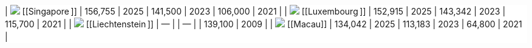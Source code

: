 | ![](https://upload.wikimedia.org/wikipedia/commons/thumb/4/48/Flag_of_Singapore.svg/40px-Flag_of_Singapore.svg.png) [[Singapore ]]                                                                                                                                                                                              | 156,755                                                                                                                                                                                                                                                                                          | 2025                                                                                                     | 141,500                                                                                                                                                         | 2023                                                                                                     | 106,000                                                                                                                                                                                                                                                                                                                                                                             | 2021                                                                                                     |
| ![](https://upload.wikimedia.org/wikipedia/commons/thumb/d/da/Flag_of_Luxembourg.svg/40px-Flag_of_Luxembourg.svg.png) [[Luxembourg ]]                                                                                                                                                                                           | 152,915                                                                                                                                                                                                                                                                                          | 2025                                                                                                     | 143,342                                                                                                                                                         | 2023                                                                                                     | 115,700                                                                                                                                                                                                                                                                                                                                                                             | 2021                                                                                                     |
| ![](https://upload.wikimedia.org/wikipedia/commons/thumb/4/47/Flag_of_Liechtenstein.svg/40px-Flag_of_Liechtenstein.svg.png) [[Liechtenstein ]]                                                                                                                                                                                  | —                                                                                                                                                                                                                                                                                                |                                                                                                          | —                                                                                                                                                               |                                                                                                          | 139,100                                                                                                                                                                                                                                                                                                                                                                             | 2009                                                                                                     |
| ![](https://upload.wikimedia.org/wikipedia/commons/thumb/6/63/Flag_of_Macau.svg/40px-Flag_of_Macau.svg.png) [[Macau]]                                                                                                                                                                                                           | 134,042                                                                                                                                                                                                                                                                                          | 2025                                                                                                     | 113,183                                                                                                                                                         | 2023                                                                                                     | 64,800                                                                                                                                                                                                                                                                                                                                                                              | 2021                                                                                                     |